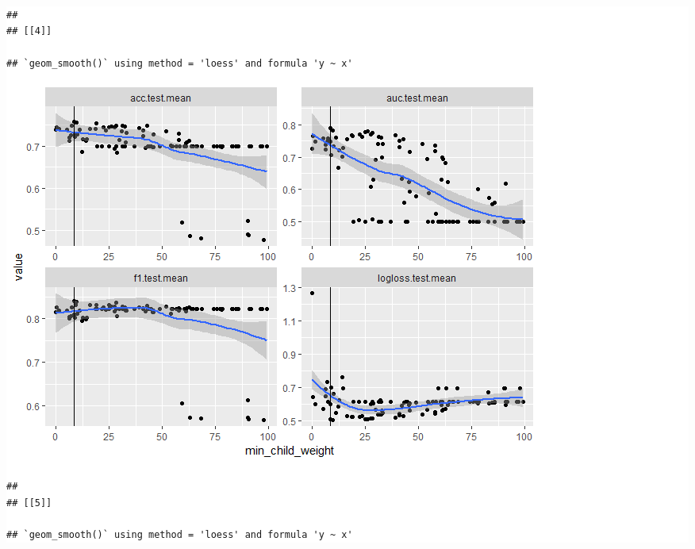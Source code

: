     ## 
    ## [[4]]

    ## `geom_smooth()` using method = 'loess' and formula 'y ~ x'

![](ensembling_workshop_files/figure-markdown_github/plot_tune_result-4.png)

    ## 
    ## [[5]]

    ## `geom_smooth()` using method = 'loess' and formula 'y ~ x'
